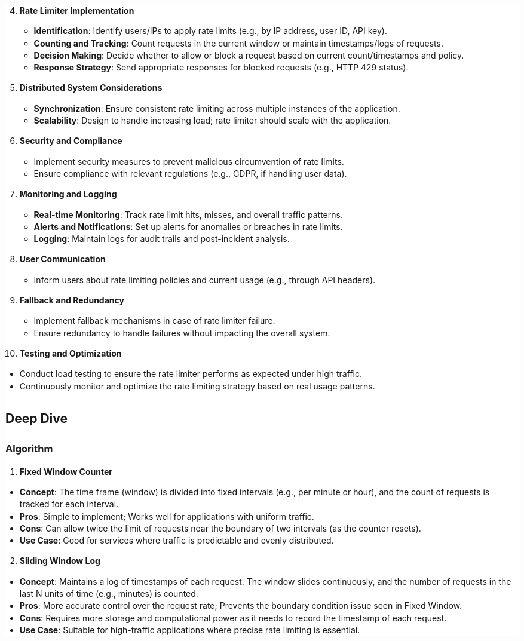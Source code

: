 4. **Rate Limiter Implementation**

   - **Identification**: Identify users/IPs to apply rate limits (e.g., by IP address, user ID, API key).
   - **Counting and Tracking**: Count requests in the current window or maintain timestamps/logs of requests.
   - **Decision Making**: Decide whether to allow or block a request based on current count/timestamps and policy.
   - **Response Strategy**: Send appropriate responses for blocked requests (e.g., HTTP 429 status).

5. **Distributed System Considerations**

   - **Synchronization**: Ensure consistent rate limiting across multiple instances of the application.
   - **Scalability**: Design to handle increasing load; rate limiter should scale with the application.

6. **Security and Compliance**

   - Implement security measures to prevent malicious circumvention of rate limits.
   - Ensure compliance with relevant regulations (e.g., GDPR, if handling user data).

7. **Monitoring and Logging**

   - **Real-time Monitoring**: Track rate limit hits, misses, and overall traffic patterns.
   - **Alerts and Notifications**: Set up alerts for anomalies or breaches in rate limits.
   - **Logging**: Maintain logs for audit trails and post-incident analysis.

8. **User Communication**

   - Inform users about rate limiting policies and current usage (e.g., through API headers).

9. **Fallback and Redundancy**

   - Implement fallback mechanisms in case of rate limiter failure.
   - Ensure redundancy to handle failures without impacting the overall system.

10. **Testing and Optimization**

   - Conduct load testing to ensure the rate limiter performs as expected under high traffic.
   - Continuously monitor and optimize the rate limiting strategy based on real usage patterns.

## Deep Dive

### Algorithm

1. **Fixed Window Counter**

- **Concept**: The time frame (window) is divided into fixed intervals (e.g., per minute or hour), and the count of requests is tracked for each interval.
- **Pros**: Simple to implement; Works well for applications with uniform traffic.
- **Cons**: Can allow twice the limit of requests near the boundary of two intervals (as the counter resets).
- **Use Case**: Good for services where traffic is predictable and evenly distributed.

2. **Sliding Window Log**

- **Concept**: Maintains a log of timestamps of each request. The window slides continuously, and the number of requests in the last N units of time (e.g., minutes) is counted.
- **Pros**: More accurate control over the request rate; Prevents the boundary condition issue seen in Fixed Window.
- **Cons**: Requires more storage and computational power as it needs to record the timestamp of each request.
- **Use Case**: Suitable for high-traffic applications where precise rate limiting is essential.
